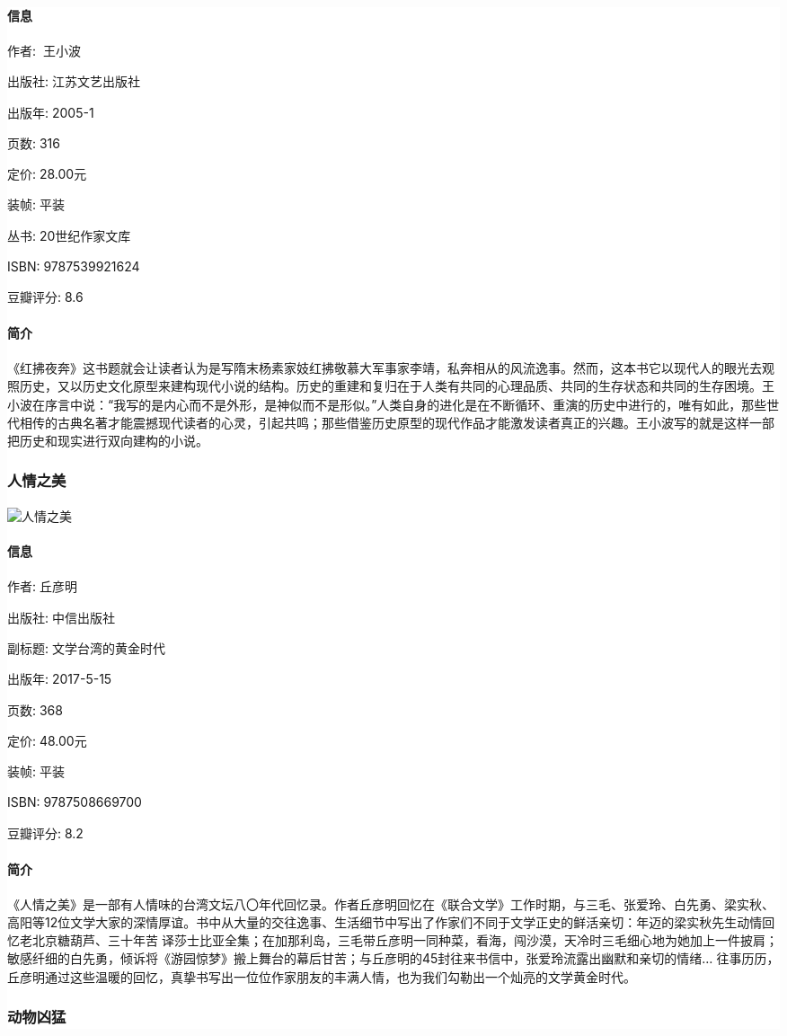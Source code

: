 #### 信息

作者:  王小波 

出版社: 江苏文艺出版社 

出版年: 2005-1 

页数: 316 

定价: 28.00元 

装帧: 平装 

丛书: 20世纪作家文库 

ISBN: 9787539921624

豆瓣评分: 8.6

#### 简介

《红拂夜奔》这书题就会让读者认为是写隋末杨素家妓红拂敬慕大军事家李靖，私奔相从的风流逸事。然而，这本书它以现代人的眼光去观照历史，又以历史文化原型来建构现代小说的结构。历史的重建和复归在于人类有共同的心理品质、共同的生存状态和共同的生存困境。王小波在序言中说：“我写的是内心而不是外形，是神似而不是形似。”人类自身的进化是在不断循环、重演的历史中进行的，唯有如此，那些世代相传的古典名著才能震撼现代读者的心灵，引起共鸣；那些借鉴历史原型的现代作品才能激发读者真正的兴趣。王小波写的就是这样一部把历史和现实进行双向建构的小说。



### 人情之美

![人情之美](https://img3.doubanio.com/view/subject/l/public/s29445282.jpg)

#### 信息

作者: 丘彦明 

出版社: 中信出版社 

副标题: 文学台湾的黄金时代 

出版年: 2017-5-15 

页数: 368 

定价: 48.00元 

装帧: 平装 

ISBN: 9787508669700

豆瓣评分: 8.2

#### 简介

《人情之美》是一部有人情味的台湾文坛八〇年代回忆录。作者丘彦明回忆在《联合文学》工作时期，与三毛、张爱玲、白先勇、梁实秋、高阳等12位文学大家的深情厚谊。书中从大量的交往逸事、生活细节中写出了作家们不同于文学正史的鲜活亲切：年迈的梁实秋先生动情回忆老北京糖葫芦、三十年苦 译莎士比亚全集；在加那利岛，三毛带丘彦明一同种菜，看海，闯沙漠，天冷时三毛细心地为她加上一件披肩；敏感纤细的白先勇，倾诉将《游园惊梦》搬上舞台的幕后甘苦；与丘彦明的45封往来书信中，张爱玲流露出幽默和亲切的情绪… 往事历历，丘彦明通过这些温暖的回忆，真挚书写出一位位作家朋友的丰满人情，也为我们勾勒出一个灿亮的文学黄金时代。



### 动物凶猛

